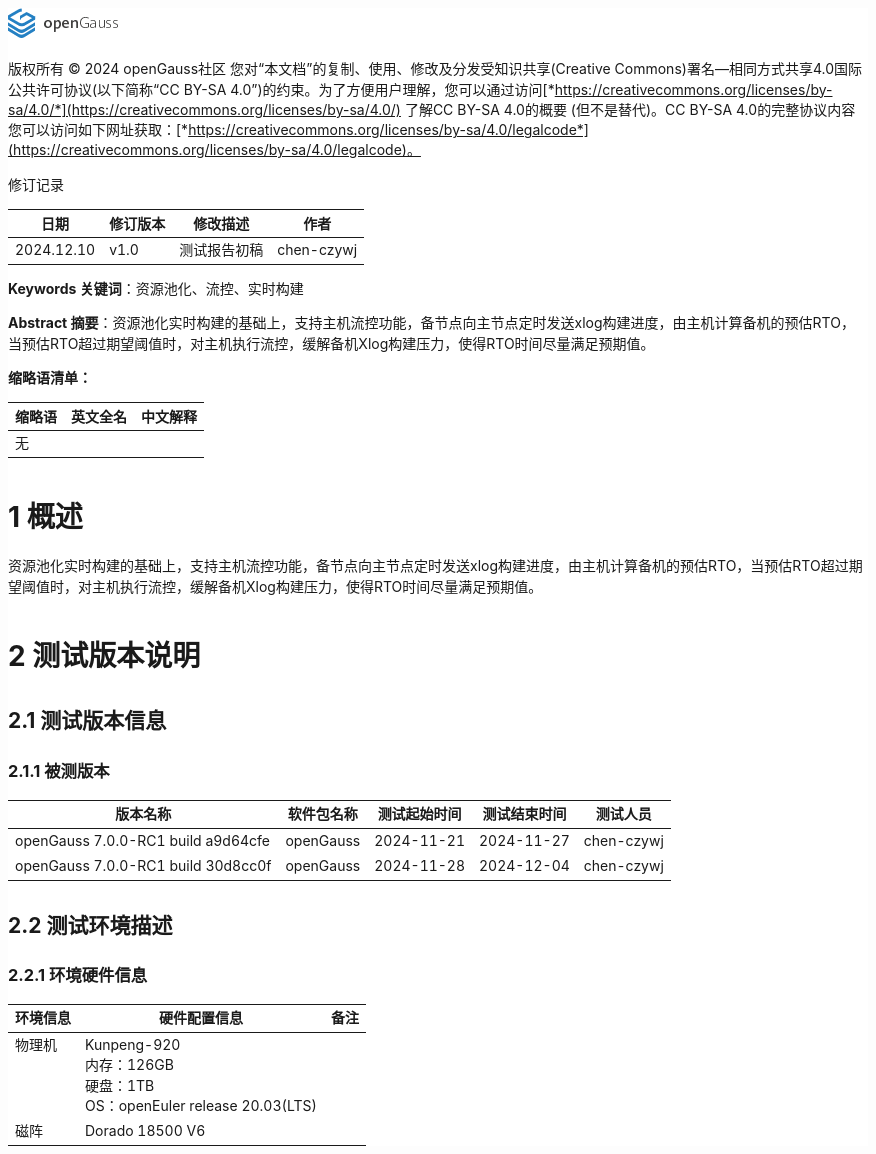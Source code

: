 ![avatar](../../../images/openGauss.png)

版权所有 © 2024  openGauss社区
 您对“本文档”的复制、使用、修改及分发受知识共享(Creative Commons)署名—相同方式共享4.0国际公共许可协议(以下简称“CC BY-SA 4.0”)的约束。为了方便用户理解，您可以通过访问[*https://creativecommons.org/licenses/by-sa/4.0/*](https://creativecommons.org/licenses/by-sa/4.0/) 了解CC BY-SA 4.0的概要 (但不是替代)。CC BY-SA 4.0的完整协议内容您可以访问如下网址获取：[*https://creativecommons.org/licenses/by-sa/4.0/legalcode*](https://creativecommons.org/licenses/by-sa/4.0/legalcode)。

修订记录

| 日期      | 修订版本 | 修改描述     | 作者    |
| --------- | -------- | ------------ | ------- |
| 2024.12.10 | v1.0     | 测试报告初稿 | chen-czywj |

**Keywords 关键词**：资源池化、流控、实时构建

**Abstract 摘要**：资源池化实时构建的基础上，支持主机流控功能，备节点向主节点定时发送xlog构建进度，由主机计算备机的预估RTO，当预估RTO超过期望阈值时，对主机执行流控，缓解备机Xlog构建压力，使得RTO时间尽量满足预期值。

**缩略语清单：**

| 缩略语 | 英文全名 | 中文解释 |
| ------ | -------- | -------- |
| 无     |          |          |


# 1 概述

资源池化实时构建的基础上，支持主机流控功能，备节点向主节点定时发送xlog构建进度，由主机计算备机的预估RTO，当预估RTO超过期望阈值时，对主机执行流控，缓解备机Xlog构建压力，使得RTO时间尽量满足预期值。

# 2 测试版本说明

## 2.1 测试版本信息

###   2.1.1 被测版本

| 版本名称                       | 软件包名称 | 测试起始时间 | 测试结束时间 | 测试人员 |
| ------------------------------ | ---------- | ------------ | ------------ | -------- |
| openGauss 7.0.0-RC1 build a9d64cfe | openGauss  | 2024-11-21    | 2024-11-27    | chen-czywj  |
| openGauss 7.0.0-RC1 build 30d8cc0f | openGauss  | 2024-11-28    | 2024-12-04    | chen-czywj  |

## 2.2 测试环境描述

###  2.2.1 环境硬件信息

| 环境信息 | 硬件配置信息                                                 | 备注 |
| -------- | ------------------------------------------------------------ | ---- |
| 物理机   | Kunpeng-920<br/>内存：126GB<br/>硬盘：1TB<br/>OS：openEuler release 20.03(LTS) |      |
| 磁阵     | Dorado 18500 V6                                              |      |
